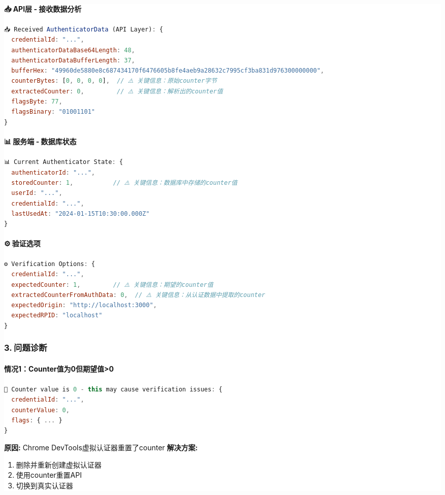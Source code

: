 #### 📥 API层 - 接收数据分析
```javascript
📥 Received AuthenticatorData (API Layer): {
  credentialId: "...",
  authenticatorDataBase64Length: 48,
  authenticatorDataBufferLength: 37,
  bufferHex: "49960de5880e8c687434170f6476605b8fe4aeb9a28632c7995cf3ba831d976300000000",
  counterBytes: [0, 0, 0, 0],  // ⚠️ 关键信息：原始counter字节
  extractedCounter: 0,         // ⚠️ 关键信息：解析出的counter值
  flagsByte: 77,
  flagsBinary: "01001101"
}
```

#### 📊 服务端 - 数据库状态
```javascript
📊 Current Authenticator State: {
  authenticatorId: "...",
  storedCounter: 1,           // ⚠️ 关键信息：数据库中存储的counter值
  userId: "...",
  credentialId: "...",
  lastUsedAt: "2024-01-15T10:30:00.000Z"
}
```

#### ⚙️ 验证选项
```javascript
⚙️ Verification Options: {
  credentialId: "...",
  expectedCounter: 1,         // ⚠️ 关键信息：期望的counter值
  extractedCounterFromAuthData: 0,  // ⚠️ 关键信息：从认证数据中提取的counter
  expectedOrigin: "http://localhost:3000",
  expectedRPID: "localhost"
}
```

### 3. 问题诊断

#### 情况1：Counter值为0但期望值>0
```javascript
🚨 Counter value is 0 - this may cause verification issues: {
  credentialId: "...",
  counterValue: 0,
  flags: { ... }
}
```

**原因:** Chrome DevTools虚拟认证器重置了counter
**解决方案:** 
1. 删除并重新创建虚拟认证器
2. 使用counter重置API
3. 切换到真实认证器
